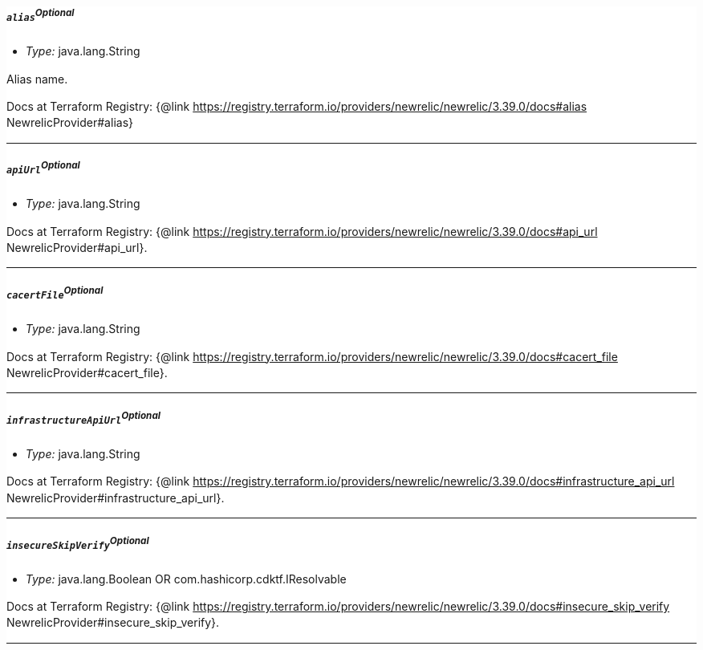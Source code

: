 
##### `alias`<sup>Optional</sup> <a name="alias" id="@cdktf/provider-newrelic.provider.NewrelicProvider.Initializer.parameter.alias"></a>

- *Type:* java.lang.String

Alias name.

Docs at Terraform Registry: {@link https://registry.terraform.io/providers/newrelic/newrelic/3.39.0/docs#alias NewrelicProvider#alias}

---

##### `apiUrl`<sup>Optional</sup> <a name="apiUrl" id="@cdktf/provider-newrelic.provider.NewrelicProvider.Initializer.parameter.apiUrl"></a>

- *Type:* java.lang.String

Docs at Terraform Registry: {@link https://registry.terraform.io/providers/newrelic/newrelic/3.39.0/docs#api_url NewrelicProvider#api_url}.

---

##### `cacertFile`<sup>Optional</sup> <a name="cacertFile" id="@cdktf/provider-newrelic.provider.NewrelicProvider.Initializer.parameter.cacertFile"></a>

- *Type:* java.lang.String

Docs at Terraform Registry: {@link https://registry.terraform.io/providers/newrelic/newrelic/3.39.0/docs#cacert_file NewrelicProvider#cacert_file}.

---

##### `infrastructureApiUrl`<sup>Optional</sup> <a name="infrastructureApiUrl" id="@cdktf/provider-newrelic.provider.NewrelicProvider.Initializer.parameter.infrastructureApiUrl"></a>

- *Type:* java.lang.String

Docs at Terraform Registry: {@link https://registry.terraform.io/providers/newrelic/newrelic/3.39.0/docs#infrastructure_api_url NewrelicProvider#infrastructure_api_url}.

---

##### `insecureSkipVerify`<sup>Optional</sup> <a name="insecureSkipVerify" id="@cdktf/provider-newrelic.provider.NewrelicProvider.Initializer.parameter.insecureSkipVerify"></a>

- *Type:* java.lang.Boolean OR com.hashicorp.cdktf.IResolvable

Docs at Terraform Registry: {@link https://registry.terraform.io/providers/newrelic/newrelic/3.39.0/docs#insecure_skip_verify NewrelicProvider#insecure_skip_verify}.

---
